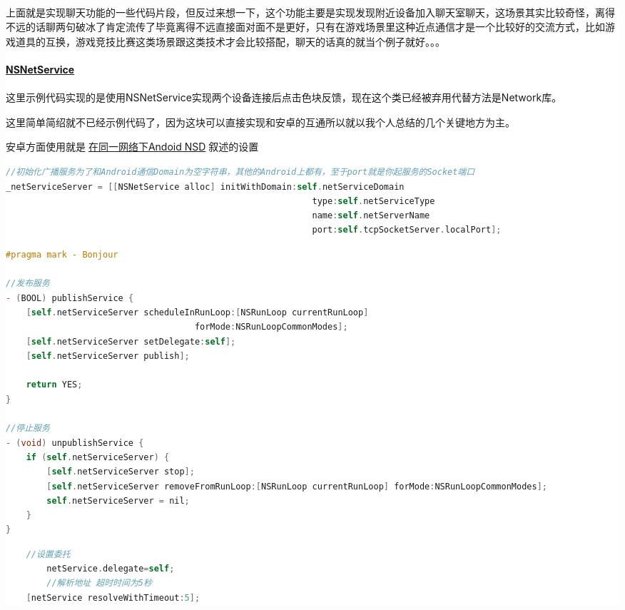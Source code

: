 上面就是实现聊天功能的一些代码片段，但反过来想一下，这个功能主要是实现发现附近设备加入聊天室聊天，这场景其实比较奇怪，离得不远的话聊两句破冰了肯定流传了毕竟离得不远直接面对面不是更好，只有在游戏场景里这种近点通信才是一个比较好的交流方式，比如游戏道具的互换，游戏竞技比赛这类场景跟这类技术才会比较搭配，聊天的话真的就当个例子就好。。。

#### [NSNetService](https://developer.apple.com/library/archive/samplecode/WiTap)

这里示例代码实现的是使用NSNetService实现两个设备连接后点击色块反馈，现在这个类已经被弃用代替方法是Network库。

这里简单简绍就不已经示例代码了，因为这块可以直接实现和安卓的互通所以就以我个人总结的几个关键地方为主。

安卓方面使用就是 [在同一网络下Andoid NSD](https://developer.android.com/training/connect-devices-wirelessly/nsd) 叙述的设置

```objective-c
//初始化广播服务为了和Android通信Domain为空字符串，其他的Android上都有，至于port就是你起服务的Socket端口
_netServiceServer = [[NSNetService alloc] initWithDomain:self.netServiceDomain
                                                            type:self.netServiceType
                                                            name:self.netServerName
                                                            port:self.tcpSocketServer.localPort];
```



```objective-c
#pragma mark - Bonjour

//发布服务
- (BOOL) publishService {
    [self.netServiceServer scheduleInRunLoop:[NSRunLoop currentRunLoop]
                                     forMode:NSRunLoopCommonModes];
    [self.netServiceServer setDelegate:self];
    [self.netServiceServer publish];
    
    return YES;
}

//停止服务
- (void) unpublishService {
    if (self.netServiceServer) {
        [self.netServiceServer stop];
        [self.netServiceServer removeFromRunLoop:[NSRunLoop currentRunLoop] forMode:NSRunLoopCommonModes];
        self.netServiceServer = nil;
    }
}
```



```objective-c
    //设置委托
		netService.delegate=self;
		//解析地址 超时时间为5秒
    [netService resolveWithTimeout:5];
```


